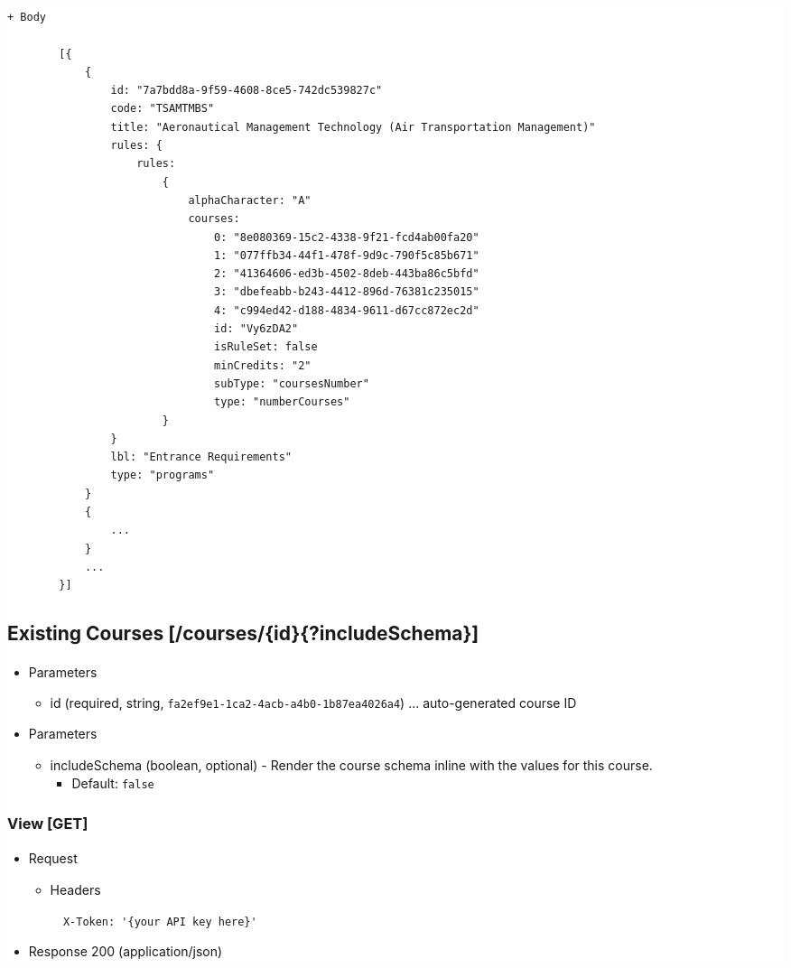 	+ Body

			[{
				{
					id: "7a7bdd8a-9f59-4608-8ce5-742dc539827c"
					code: "TSAMTMBS"
					title: "Aeronautical Management Technology (Air Transportation Management)"
					rules: {
						rules:
							{
								alphaCharacter: "A"
								courses:
									0: "8e080369-15c2-4338-9f21-fcd4ab00fa20"
									1: "077ffb34-44f1-478f-9d9c-790f5c85b671"
									2: "41364606-ed3b-4502-8deb-443ba86c5bfd"
									3: "dbefeabb-b243-4412-896d-76381c235015"
									4: "c994ed42-d188-4834-9611-d67cc872ec2d"
									id: "Vy6zDA2"
									isRuleSet: false
									minCredits: "2"
									subType: "coursesNumber"
									type: "numberCourses"
							}
					}
					lbl: "Entrance Requirements"
					type: "programs"
				}
				{
					...
				}
				...
			}]

## Existing Courses [/courses/{id}{?includeSchema}]

+ Parameters

	+ id (required, string, `fa2ef9e1-1ca2-4acb-a4b0-1b87ea4026a4`) ... auto-generated course ID

+ Parameters

	+ includeSchema (boolean, optional) - Render the course schema inline with the values for this course.
		+ Default: `false`

### View [GET]

+ Request

	+ Headers

			X-Token: '{your API key here}'

+ Response 200 (application/json)
